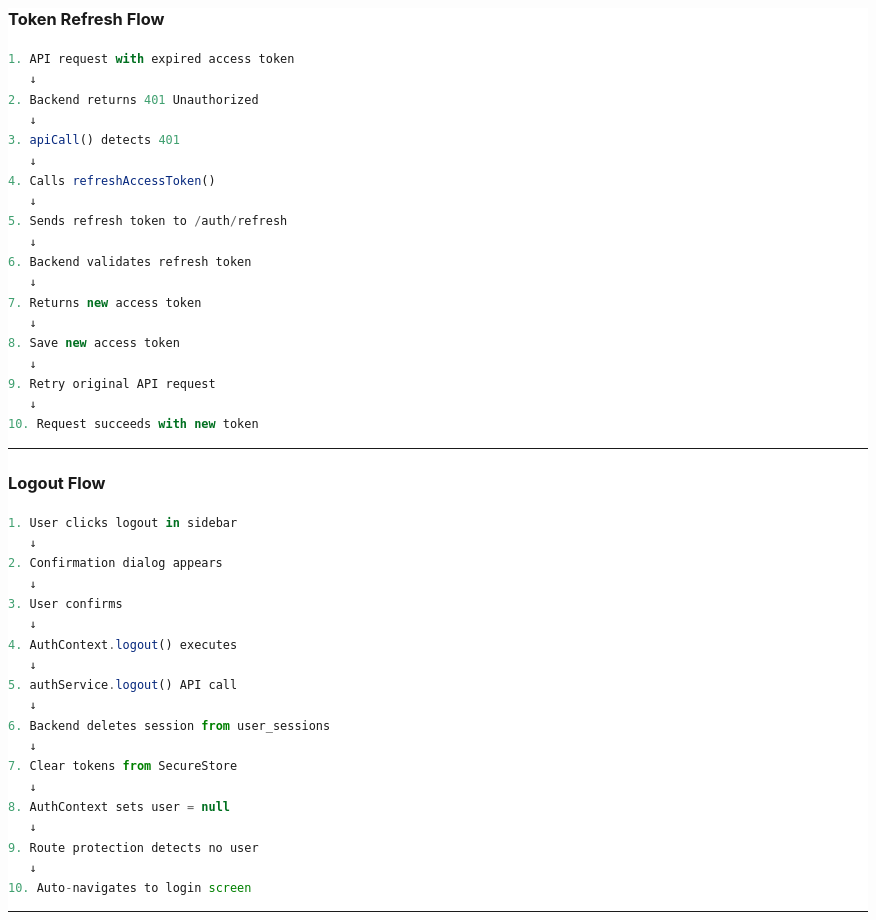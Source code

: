 
### Token Refresh Flow

```typescript
1. API request with expired access token
   ↓
2. Backend returns 401 Unauthorized
   ↓
3. apiCall() detects 401
   ↓
4. Calls refreshAccessToken()
   ↓
5. Sends refresh token to /auth/refresh
   ↓
6. Backend validates refresh token
   ↓
7. Returns new access token
   ↓
8. Save new access token
   ↓
9. Retry original API request
   ↓
10. Request succeeds with new token
```

---

### Logout Flow

```typescript
1. User clicks logout in sidebar
   ↓
2. Confirmation dialog appears
   ↓
3. User confirms
   ↓
4. AuthContext.logout() executes
   ↓
5. authService.logout() API call
   ↓
6. Backend deletes session from user_sessions
   ↓
7. Clear tokens from SecureStore
   ↓
8. AuthContext sets user = null
   ↓
9. Route protection detects no user
   ↓
10. Auto-navigates to login screen
```

---
